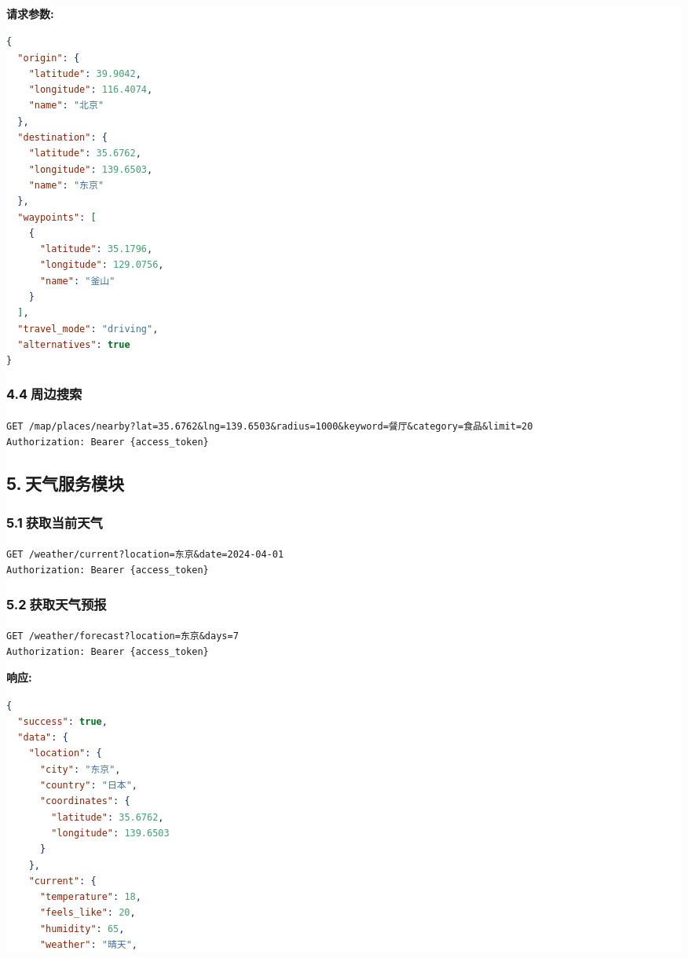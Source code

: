 **请求参数:**
```json
{
  "origin": {
    "latitude": 39.9042,
    "longitude": 116.4074,
    "name": "北京"
  },
  "destination": {
    "latitude": 35.6762,
    "longitude": 139.6503,
    "name": "东京"
  },
  "waypoints": [
    {
      "latitude": 35.1796,
      "longitude": 129.0756,
      "name": "釜山"
    }
  ],
  "travel_mode": "driving",
  "alternatives": true
}
```

### 4.4 周边搜索

```
GET /map/places/nearby?lat=35.6762&lng=139.6503&radius=1000&keyword=餐厅&category=食品&limit=20
Authorization: Bearer {access_token}
```

## 5. 天气服务模块

### 5.1 获取当前天气

```
GET /weather/current?location=东京&date=2024-04-01
Authorization: Bearer {access_token}
```

### 5.2 获取天气预报

```
GET /weather/forecast?location=东京&days=7
Authorization: Bearer {access_token}
```

**响应:**
```json
{
  "success": true,
  "data": {
    "location": {
      "city": "东京",
      "country": "日本",
      "coordinates": {
        "latitude": 35.6762,
        "longitude": 139.6503
      }
    },
    "current": {
      "temperature": 18,
      "feels_like": 20,
      "humidity": 65,
      "weather": "晴天",
```